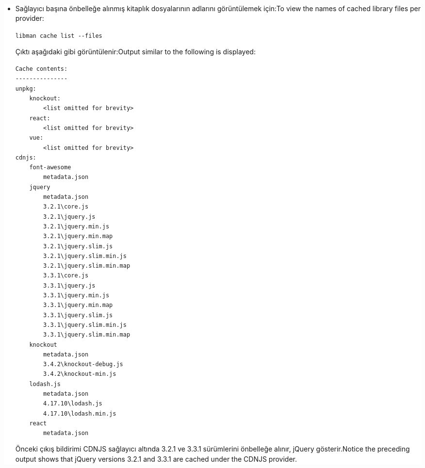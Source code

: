 * <span data-ttu-id="0e3e5-240">Sağlayıcı başına önbelleğe alınmış kitaplık dosyalarının adlarını görüntülemek için:</span><span class="sxs-lookup"><span data-stu-id="0e3e5-240">To view the names of cached library files per provider:</span></span>

  ```console
  libman cache list --files
  ```

  <span data-ttu-id="0e3e5-241">Çıktı aşağıdaki gibi görüntülenir:</span><span class="sxs-lookup"><span data-stu-id="0e3e5-241">Output similar to the following is displayed:</span></span>

  ```console
  Cache contents:
  ---------------
  unpkg:
      knockout:
          <list omitted for brevity>
      react:
          <list omitted for brevity>
      vue:
          <list omitted for brevity>
  cdnjs:
      font-awesome
          metadata.json
      jquery
          metadata.json
          3.2.1\core.js
          3.2.1\jquery.js
          3.2.1\jquery.min.js
          3.2.1\jquery.min.map
          3.2.1\jquery.slim.js
          3.2.1\jquery.slim.min.js
          3.2.1\jquery.slim.min.map
          3.3.1\core.js
          3.3.1\jquery.js
          3.3.1\jquery.min.js
          3.3.1\jquery.min.map
          3.3.1\jquery.slim.js
          3.3.1\jquery.slim.min.js
          3.3.1\jquery.slim.min.map
      knockout
          metadata.json
          3.4.2\knockout-debug.js
          3.4.2\knockout-min.js
      lodash.js
          metadata.json
          4.17.10\lodash.js
          4.17.10\lodash.min.js
      react
          metadata.json
  ```

  <span data-ttu-id="0e3e5-242">Önceki çıkış bildirimi CDNJS sağlayıcı altında 3.2.1 ve 3.3.1 sürümlerini önbelleğe alınır, jQuery gösterir.</span><span class="sxs-lookup"><span data-stu-id="0e3e5-242">Notice the preceding output shows that jQuery versions 3.2.1 and 3.3.1 are cached under the CDNJS provider.</span></span>
